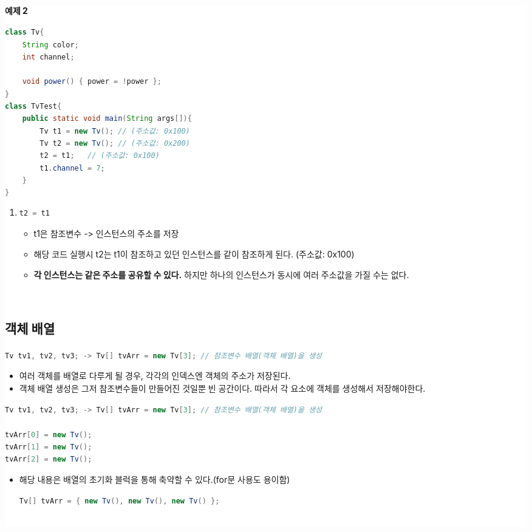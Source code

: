 **예제 2**

```java
class Tv{
    String color;
    int channel;

    void power() { power = !power };
}
class TvTest{
    public static void main(String args[]){
        Tv t1 = new Tv(); // (주소값: 0x100)
        Tv t2 = new Tv(); // (주소값: 0x200)
        t2 = t1;   // (주소값: 0x100)
        t1.channel = 7;
    }
}
```

1. ```java
   t2 = t1
   ```

   - t1은 참조변수 -> 인스턴스의 주소를 저장
   - 해당 코드 실행시 t2는 t1이 참조하고 있던 인스턴스를 같이 참조하게 된다. (주소값: 0x100)

   - **각 인스턴스는 같은 주소를 공유할 수 있다.** 하지만 하나의 인스턴스가 동시에 여러 주소값을 가질 수는 없다.

<br>

## 객체 배열

```java
Tv tv1, tv2, tv3; -> Tv[] tvArr = new Tv[3]; // 참조변수 배열(객체 배열)을 생성

```

- 여러 객체를 배열로 다루게 될 경우, 각각의 인덱스엔 객체의 주소가 저장된다.
- 객체 배열 생성은 그저 참조변수들이 만들어진 것일뿐 빈 공간이다. 따라서 각 요소에 객체를 생성해서 저장해야한다.

```java
Tv tv1, tv2, tv3; -> Tv[] tvArr = new Tv[3]; // 참조변수 배열(객체 배열)을 생성

tvArr[0] = new Tv();
tvArr[1] = new Tv();
tvArr[2] = new Tv();

```

- 해당 내용은 배열의 초기화 블럭을 통해 축약할 수 있다.(for문 사용도 용이함)
  ```java
  Tv[] tvArr = { new Tv(), new Tv(), new Tv() };
  ```

<br>
